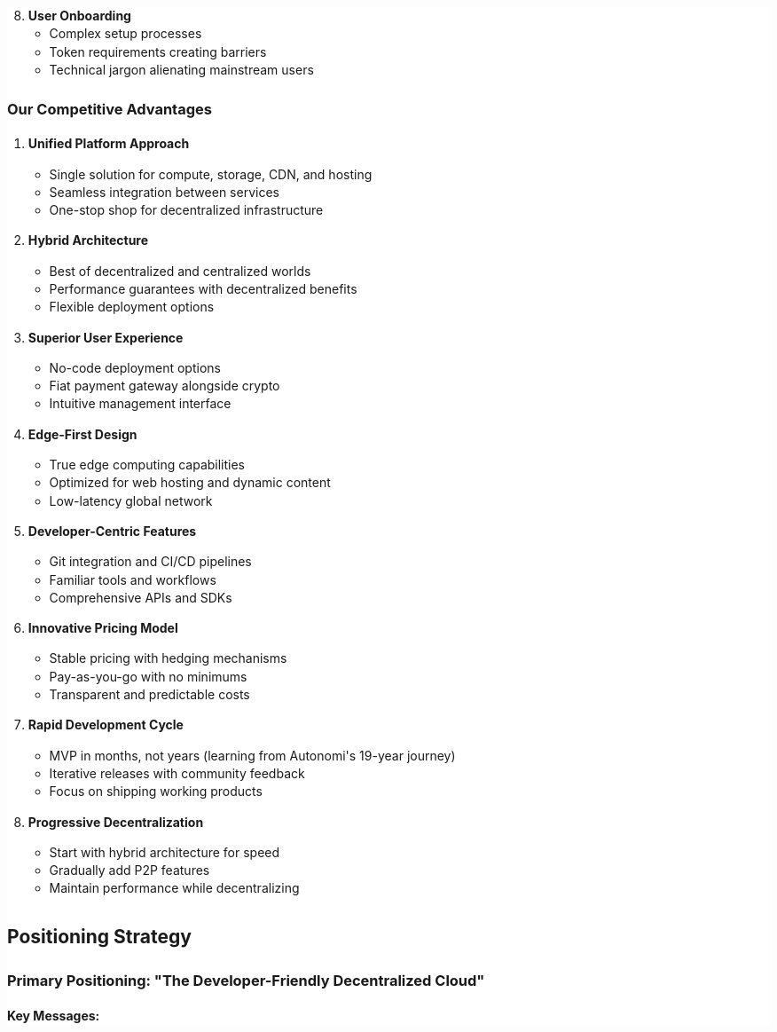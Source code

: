 8. **User Onboarding**
   - Complex setup processes
   - Token requirements creating barriers
   - Technical jargon alienating mainstream users

### Our Competitive Advantages

1. **Unified Platform Approach**
   - Single solution for compute, storage, CDN, and hosting
   - Seamless integration between services
   - One-stop shop for decentralized infrastructure

2. **Hybrid Architecture**
   - Best of decentralized and centralized worlds
   - Performance guarantees with decentralized benefits
   - Flexible deployment options

3. **Superior User Experience**
   - No-code deployment options
   - Fiat payment gateway alongside crypto
   - Intuitive management interface

4. **Edge-First Design**
   - True edge computing capabilities
   - Optimized for web hosting and dynamic content
   - Low-latency global network

5. **Developer-Centric Features**
   - Git integration and CI/CD pipelines
   - Familiar tools and workflows
   - Comprehensive APIs and SDKs

6. **Innovative Pricing Model**
   - Stable pricing with hedging mechanisms
   - Pay-as-you-go with no minimums
   - Transparent and predictable costs

7. **Rapid Development Cycle**
   - MVP in months, not years (learning from Autonomi's 19-year journey)
   - Iterative releases with community feedback
   - Focus on shipping working products

8. **Progressive Decentralization**
   - Start with hybrid architecture for speed
   - Gradually add P2P features
   - Maintain performance while decentralizing

## Positioning Strategy

### Primary Positioning: "The Developer-Friendly Decentralized Cloud"

**Key Messages:**
